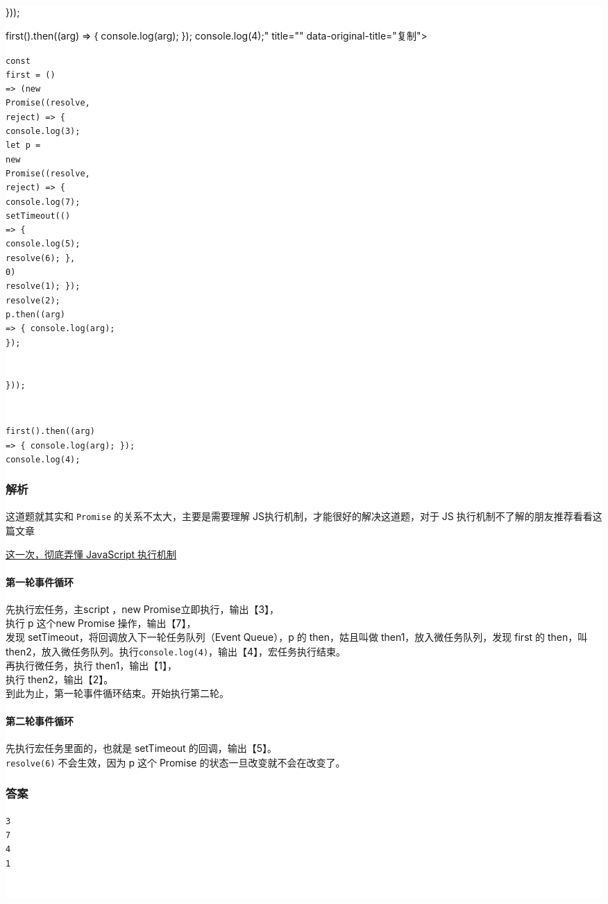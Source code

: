 }));

first().then((arg) => {
    console.log(arg);
});
console.log(4);" title="" data-original-title="复制"></span>
      <span type="button" class="saveToNote code-tool" data-toggle="tooltip" data-placement="top" title="" data-original-title="放进笔记"></span>
      </div>
      </div><pre class="javascript hljs"><code class="js"><span class="hljs-keyword">const</span> first = <span class="hljs-function"><span class="hljs-params">()</span> =&gt;</span> (<span class="hljs-keyword">new</span> <span class="hljs-built_in">Promise</span>(<span class="hljs-function">(<span class="hljs-params">resolve, reject</span>) =&gt;</span> {
    <span class="hljs-built_in">console</span>.log(<span class="hljs-number">3</span>);
    <span class="hljs-keyword">let</span> p = <span class="hljs-keyword">new</span> <span class="hljs-built_in">Promise</span>(<span class="hljs-function">(<span class="hljs-params">resolve, reject</span>) =&gt;</span> {
        <span class="hljs-built_in">console</span>.log(<span class="hljs-number">7</span>);
        setTimeout(<span class="hljs-function"><span class="hljs-params">()</span> =&gt;</span> {
            <span class="hljs-built_in">console</span>.log(<span class="hljs-number">5</span>);
            resolve(<span class="hljs-number">6</span>);
        }, <span class="hljs-number">0</span>)
        resolve(<span class="hljs-number">1</span>);
    });
    resolve(<span class="hljs-number">2</span>);
    p.then(<span class="hljs-function">(<span class="hljs-params">arg</span>) =&gt;</span> {
        <span class="hljs-built_in">console</span>.log(arg);
    });

}));

first().then(<span class="hljs-function">(<span class="hljs-params">arg</span>) =&gt;</span> {
    <span class="hljs-built_in">console</span>.log(arg);
});
<span class="hljs-built_in">console</span>.log(<span class="hljs-number">4</span>);</code></pre>
<h3 id="articleHeader17">解析</h3>
<p>这道题就其实和 <code>Promise</code> 的关系不太大，主要是需要理解 JS执行机制，才能很好的解决这道题，对于 JS 执行机制不了解的朋友推荐看看这篇文章 </p>
<p><a href="https://juejin.im/post/59e85eebf265da430d571f89" rel="nofollow noreferrer" target="_blank">这一次，彻底弄懂 JavaScript 执行机制</a></p>
<h4>第一轮事件循环</h4>
<p>先执行宏任务，主script ，new Promise立即执行，输出【3】，<br>执行 p 这个new Promise 操作，输出【7】，<br>发现 setTimeout，将回调放入下一轮任务队列（Event Queue），p 的 then，姑且叫做 then1，放入微任务队列，发现 first 的 then，叫 then2，放入微任务队列。执行<code>console.log(4)</code>，输出【4】，宏任务执行结束。<br>再执行微任务，执行 then1，输出【1】，<br>执行 then2，输出【2】。<br>到此为止，第一轮事件循环结束。开始执行第二轮。</p>
<h4>第二轮事件循环</h4>
<p>先执行宏任务里面的，也就是 setTimeout 的回调，输出【5】。<br><code>resolve(6)</code> 不会生效，因为 p 这个 Promise 的状态一旦改变就不会在改变了。</p>
<h3 id="articleHeader18">答案</h3>
<div class="widget-codetool" style="display:none;">
      <div class="widget-codetool--inner">
      <span class="selectCode code-tool" data-toggle="tooltip" data-placement="top" title="" data-original-title="全选"></span>
      <span type="button" class="copyCode code-tool" data-toggle="tooltip" data-placement="top" data-clipboard-text="3
7
4
1
2
5 " title="" data-original-title="复制"></span>
      <span type="button" class="saveToNote code-tool" data-toggle="tooltip" data-placement="top" title="" data-original-title="放进笔记"></span>
      </div>
      </div><pre class="javascript hljs"><code class="js"><span class="hljs-number">3</span>
<span class="hljs-number">7</span>
<span class="hljs-number">4</span>
<span class="hljs-number">1</span>